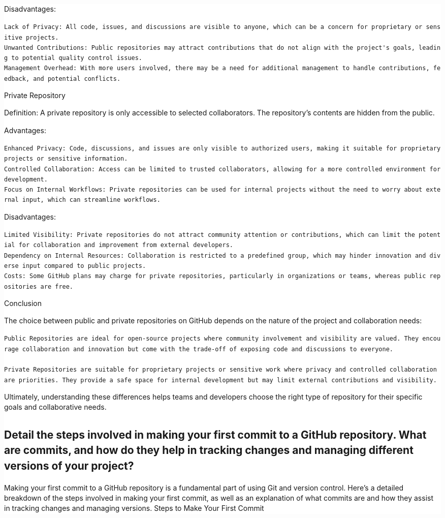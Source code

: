 Disadvantages:

    Lack of Privacy: All code, issues, and discussions are visible to anyone, which can be a concern for proprietary or sensitive projects.
    Unwanted Contributions: Public repositories may attract contributions that do not align with the project's goals, leading to potential quality control issues.
    Management Overhead: With more users involved, there may be a need for additional management to handle contributions, feedback, and potential conflicts.

Private Repository

Definition: A private repository is only accessible to selected collaborators. The repository’s contents are hidden from the public.

Advantages:

    Enhanced Privacy: Code, discussions, and issues are only visible to authorized users, making it suitable for proprietary projects or sensitive information.
    Controlled Collaboration: Access can be limited to trusted collaborators, allowing for a more controlled environment for development.
    Focus on Internal Workflows: Private repositories can be used for internal projects without the need to worry about external input, which can streamline workflows.

Disadvantages:

    Limited Visibility: Private repositories do not attract community attention or contributions, which can limit the potential for collaboration and improvement from external developers.
    Dependency on Internal Resources: Collaboration is restricted to a predefined group, which may hinder innovation and diverse input compared to public projects.
    Costs: Some GitHub plans may charge for private repositories, particularly in organizations or teams, whereas public repositories are free.

Conclusion

The choice between public and private repositories on GitHub depends on the nature of the project and collaboration needs:

    Public Repositories are ideal for open-source projects where community involvement and visibility are valued. They encourage collaboration and innovation but come with the trade-off of exposing code and discussions to everyone.

    Private Repositories are suitable for proprietary projects or sensitive work where privacy and controlled collaboration are priorities. They provide a safe space for internal development but may limit external contributions and visibility.

Ultimately, understanding these differences helps teams and developers choose the right type of repository for their specific goals and collaborative needs.

## Detail the steps involved in making your first commit to a GitHub repository. What are commits, and how do they help in tracking changes and managing different versions of your project?
Making your first commit to a GitHub repository is a fundamental part of using Git and version control. Here’s a detailed breakdown of the steps involved in making your first commit, as well as an explanation of what commits are and how they assist in tracking changes and managing versions.
Steps to Make Your First Commit
